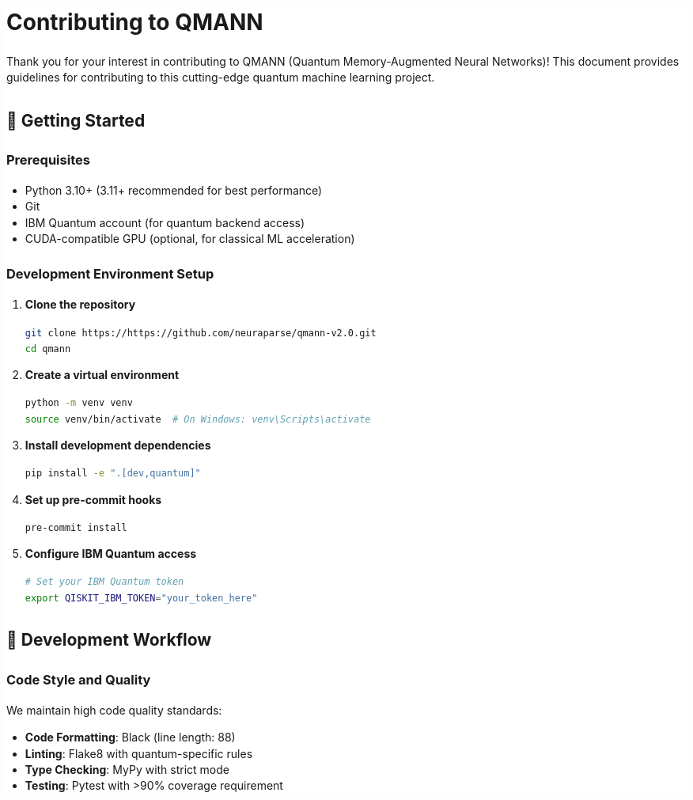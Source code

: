 # Contributing to QMANN

Thank you for your interest in contributing to QMANN (Quantum Memory-Augmented Neural Networks)! This document provides guidelines for contributing to this cutting-edge quantum machine learning project.

## 🚀 Getting Started

### Prerequisites

- Python 3.10+ (3.11+ recommended for best performance)
- Git
- IBM Quantum account (for quantum backend access)
- CUDA-compatible GPU (optional, for classical ML acceleration)

### Development Environment Setup

1. **Clone the repository**
   ```bash
   git clone https://https://github.com/neuraparse/qmann-v2.0.git
   cd qmann
   ```

2. **Create a virtual environment**
   ```bash
   python -m venv venv
   source venv/bin/activate  # On Windows: venv\Scripts\activate
   ```

3. **Install development dependencies**
   ```bash
   pip install -e ".[dev,quantum]"
   ```

4. **Set up pre-commit hooks**
   ```bash
   pre-commit install
   ```

5. **Configure IBM Quantum access**
   ```bash
   # Set your IBM Quantum token
   export QISKIT_IBM_TOKEN="your_token_here"
   ```

## 🧪 Development Workflow

### Code Style and Quality

We maintain high code quality standards:

- **Code Formatting**: Black (line length: 88)
- **Linting**: Flake8 with quantum-specific rules
- **Type Checking**: MyPy with strict mode
- **Testing**: Pytest with >90% coverage requirement
